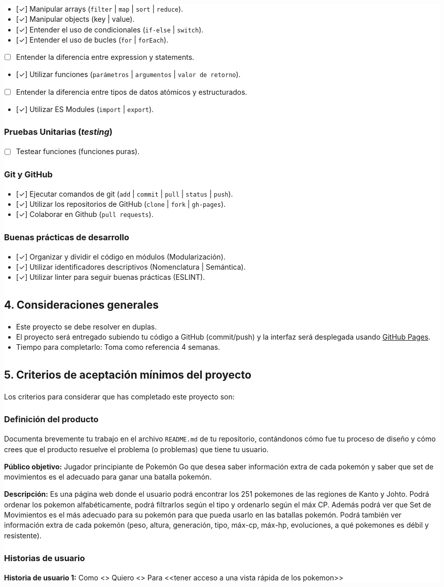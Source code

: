 - [✓] Manipular arrays (`filter` | `map` | `sort` | `reduce`).
- [✓] Manipular objects (key | value).
- [✓] Entender el uso de condicionales (`if-else` | `switch`).
- [✓] Entender el uso de bucles (`for` | `forEach`).
- [ ] Entender la diferencia entre expression y statements.
- [✓] Utilizar funciones (`parámetros` | `argumentos` | `valor de retorno`).
- [ ] Entender la diferencia entre tipos de datos atómicos y estructurados.
- [✓] Utilizar ES Modules (`import` | `export`).

### Pruebas Unitarias (_testing_)
- [ ] Testear funciones (funciones puras).

### Git y GitHub
- [✓] Ejecutar comandos de git (`add` | `commit` | `pull` | `status` | `push`).
- [✓] Utilizar los repositorios de GitHub (`clone` | `fork` | `gh-pages`).
- [✓] Colaborar en Github (`pull requests`).

### Buenas prácticas de desarrollo
- [✓] Organizar y dividir el código en módulos (Modularización).
- [✓] Utilizar identificadores descriptivos (Nomenclatura | Semántica).
- [✓] Utilizar linter para seguir buenas prácticas (ESLINT).

## 4. Consideraciones generales

* Este proyecto se debe resolver en duplas.
* El proyecto será entregado subiendo tu código a GitHub (commit/push) y la
  interfaz será desplegada usando [GitHub Pages](https://pages.github.com/).
* Tiempo para completarlo: Toma como referencia 4 semanas.

## 5. Criterios de aceptación mínimos del proyecto

Los criterios para considerar que has completado este proyecto son:

### Definición del producto

Documenta brevemente tu trabajo en el archivo `README.md` de tu repositorio,
contándonos cómo fue tu proceso de diseño y cómo crees que el producto resuelve
el problema (o problemas) que tiene tu usuario.

**Público objetivo:** Jugador principiante de Pokemón Go que desea saber información extra de cada pokemón y saber que set de movimientos es el adecuado para ganar una batalla pokemón.

**Descripción:** Es una página web donde el usuario podrá encontrar los 251 pokemones de las regiones de Kanto y Johto. Podrá ordenar los pokemon alfabéticamente, podrá filtrarlos según el tipo y ordenarlo según el máx CP. Además podrá ver que Set de Movimientos es el más adecuado para su pokemón para que pueda usarlo en las batallas pokemón. Podrá también ver información extra de cada pokemón (peso, altura, generación, tipo, máx-cp, máx-hp, evoluciones, a qué pokemones es débil y resistente).

### Historias de usuario

**Historia de usuario 1:** 
Como <<jugadorx pokemon >>
Quiero <<ver una lista de los pokemon>>
Para <<tener acceso a una vista rápida de los pokemon>>
